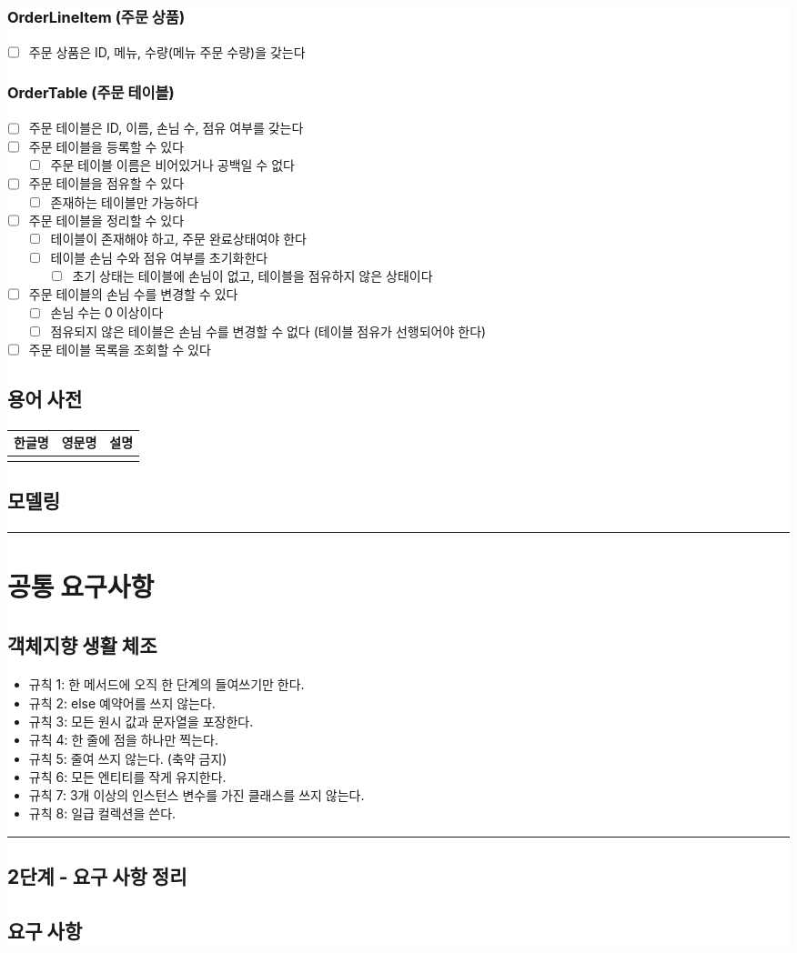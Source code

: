 ### OrderLineItem (주문 상품)

- [ ] 주문 상품은 ID, 메뉴, 수량(메뉴 주문 수량)을 갖는다

### OrderTable (주문 테이블)

- [ ] 주문 테이블은 ID, 이름, 손님 수, 점유 여부를 갖는다
- [ ] 주문 테이블을 등록할 수 있다
    - [ ] 주문 테이블 이름은 비어있거나 공백일 수 없다
- [ ] 주문 테이블을 점유할 수 있다
    - [ ] 존재하는 테이블만 가능하다
- [ ] 주문 테이블을 정리할 수 있다
    - [ ] 테이블이 존재해야 하고, 주문 완료상태여야 한다
    - [ ] 테이블 손님 수와 점유 여부를 초기화한다
        - [ ] 초기 상태는 테이블에 손님이 없고, 테이블을 점유하지 않은 상태이다
- [ ] 주문 테이블의 손님 수를 변경할 수 있다
    - [ ] 손님 수는 0 이상이다
    - [ ] 점유되지 않은 테이블은 손님 수를 변경할 수 없다 (테이블 점유가 선행되어야 한다)
- [ ] 주문 테이블 목록을 조회할 수 있다

## 용어 사전

| 한글명 | 영문명 | 설명 |
|-----|-----|----|
|     |     |    |

## 모델링

---

# 공통 요구사항

## 객체지향 생활 체조

- 규칙 1: 한 메서드에 오직 한 단계의 들여쓰기만 한다.
- 규칙 2: else 예약어를 쓰지 않는다.
- 규칙 3: 모든 원시 값과 문자열을 포장한다.
- 규칙 4: 한 줄에 점을 하나만 찍는다.
- 규칙 5: 줄여 쓰지 않는다. (축약 금지)
- 규칙 6: 모든 엔티티를 작게 유지한다.
- 규칙 7: 3개 이상의 인스턴스 변수를 가진 클래스를 쓰지 않는다.
- 규칙 8: 일급 컬렉션을 쓴다.

---

## 2단계 - 요구 사항 정리

## 요구 사항
